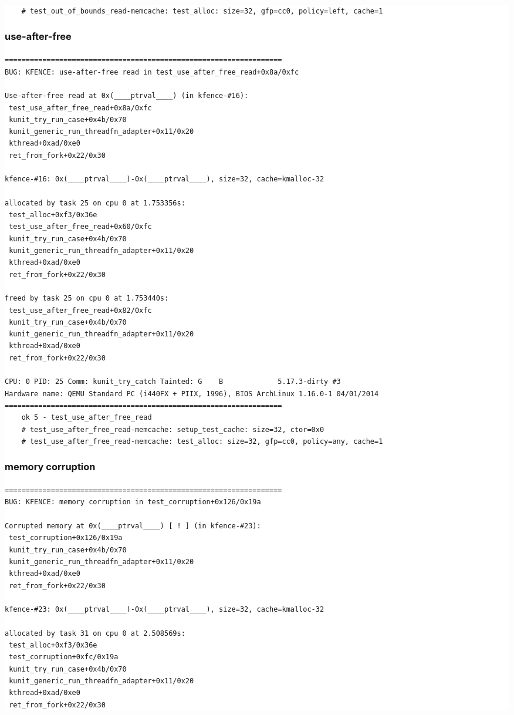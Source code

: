 ```
    # test_out_of_bounds_read-memcache: test_alloc: size=32, gfp=cc0, policy=left, cache=1
```

### use-after-free

```
==================================================================
BUG: KFENCE: use-after-free read in test_use_after_free_read+0x8a/0xfc

Use-after-free read at 0x(____ptrval____) (in kfence-#16):
 test_use_after_free_read+0x8a/0xfc
 kunit_try_run_case+0x4b/0x70
 kunit_generic_run_threadfn_adapter+0x11/0x20
 kthread+0xad/0xe0
 ret_from_fork+0x22/0x30

kfence-#16: 0x(____ptrval____)-0x(____ptrval____), size=32, cache=kmalloc-32

allocated by task 25 on cpu 0 at 1.753356s:
 test_alloc+0xf3/0x36e
 test_use_after_free_read+0x60/0xfc
 kunit_try_run_case+0x4b/0x70
 kunit_generic_run_threadfn_adapter+0x11/0x20
 kthread+0xad/0xe0
 ret_from_fork+0x22/0x30

freed by task 25 on cpu 0 at 1.753440s:
 test_use_after_free_read+0x82/0xfc
 kunit_try_run_case+0x4b/0x70
 kunit_generic_run_threadfn_adapter+0x11/0x20
 kthread+0xad/0xe0
 ret_from_fork+0x22/0x30

CPU: 0 PID: 25 Comm: kunit_try_catch Tainted: G    B             5.17.3-dirty #3
Hardware name: QEMU Standard PC (i440FX + PIIX, 1996), BIOS ArchLinux 1.16.0-1 04/01/2014
==================================================================
    ok 5 - test_use_after_free_read
    # test_use_after_free_read-memcache: setup_test_cache: size=32, ctor=0x0
    # test_use_after_free_read-memcache: test_alloc: size=32, gfp=cc0, policy=any, cache=1
```

### memory corruption

```
==================================================================
BUG: KFENCE: memory corruption in test_corruption+0x126/0x19a

Corrupted memory at 0x(____ptrval____) [ ! ] (in kfence-#23):
 test_corruption+0x126/0x19a
 kunit_try_run_case+0x4b/0x70
 kunit_generic_run_threadfn_adapter+0x11/0x20
 kthread+0xad/0xe0
 ret_from_fork+0x22/0x30

kfence-#23: 0x(____ptrval____)-0x(____ptrval____), size=32, cache=kmalloc-32

allocated by task 31 on cpu 0 at 2.508569s:
 test_alloc+0xf3/0x36e
 test_corruption+0xfc/0x19a
 kunit_try_run_case+0x4b/0x70
 kunit_generic_run_threadfn_adapter+0x11/0x20
 kthread+0xad/0xe0
 ret_from_fork+0x22/0x30

```